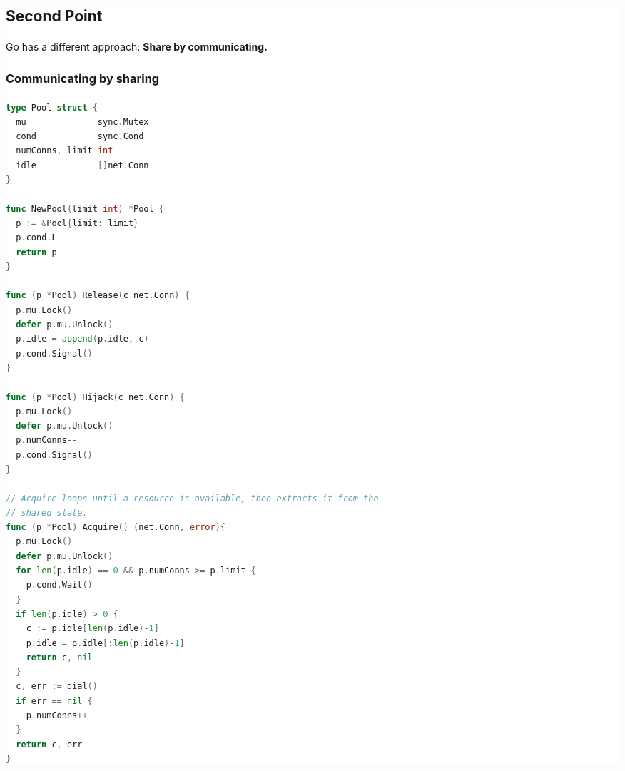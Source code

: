 ## Second Point

Go has a different approach: **Share by communicating.**

### Communicating by sharing

```go
type Pool struct {
  mu              sync.Mutex
  cond            sync.Cond
  numConns, limit int
  idle            []net.Conn
}

func NewPool(limit int) *Pool {
  p := &Pool{limit: limit}
  p.cond.L
  return p
}

func (p *Pool) Release(c net.Conn) {
  p.mu.Lock()
  defer p.mu.Unlock()
  p.idle = append(p.idle, c)
  p.cond.Signal()
}

func (p *Pool) Hijack(c net.Conn) {
  p.mu.Lock()
  defer p.mu.Unlock()
  p.numConns--
  p.cond.Signal()
}

// Acquire loops until a resource is available, then extracts it from the
// shared state.
func (p *Pool) Acquire() (net.Conn, error){
  p.mu.Lock()
  defer p.mu.Unlock()
  for len(p.idle) == 0 && p.numConns >= p.limit {
    p.cond.Wait()
  }
  if len(p.idle) > 0 {
    c := p.idle[len(p.idle)-1]
    p.idle = p.idle[:len(p.idle)-1]
    return c, nil
  }
  c, err := dial()
  if err == nil {
    p.numConns++
  }
  return c, err
}
```
